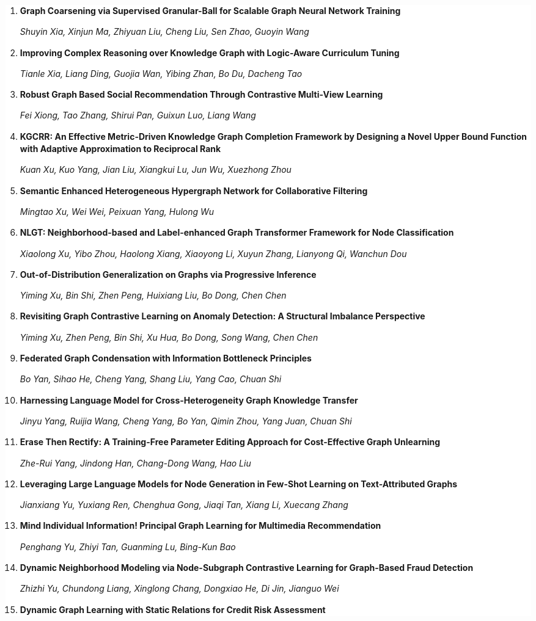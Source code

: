 1. **Graph Coarsening via Supervised Granular-Ball for Scalable Graph Neural Network Training**

    *Shuyin Xia, Xinjun Ma, Zhiyuan Liu, Cheng Liu, Sen Zhao, Guoyin Wang*

1. **Improving Complex Reasoning over Knowledge Graph with Logic-Aware Curriculum Tuning**

    *Tianle Xia, Liang Ding, Guojia Wan, Yibing Zhan, Bo Du, Dacheng Tao*

1. **Robust Graph Based Social Recommendation Through Contrastive Multi-View Learning**

    *Fei Xiong, Tao Zhang, Shirui Pan, Guixun Luo, Liang Wang*

1. **KGCRR: An Effective Metric-Driven Knowledge Graph Completion Framework by Designing a Novel Upper Bound Function with Adaptive Approximation to Reciprocal Rank**

    *Kuan Xu, Kuo Yang, Jian Liu, Xiangkui Lu, Jun Wu, Xuezhong Zhou*

1. **Semantic Enhanced Heterogeneous Hypergraph Network for Collaborative Filtering**

    *Mingtao Xu, Wei Wei, Peixuan Yang, Hulong Wu*

1. **NLGT: Neighborhood-based and Label-enhanced Graph Transformer Framework for Node Classification**

    *Xiaolong Xu, Yibo Zhou, Haolong Xiang, Xiaoyong Li, Xuyun Zhang, Lianyong Qi, Wanchun Dou*

1. **Out-of-Distribution Generalization on Graphs via Progressive Inference**

    *Yiming Xu, Bin Shi, Zhen Peng, Huixiang Liu, Bo Dong, Chen Chen*

1. **Revisiting Graph Contrastive Learning on Anomaly Detection: A Structural Imbalance Perspective**

    *Yiming Xu, Zhen Peng, Bin Shi, Xu Hua, Bo Dong, Song Wang, Chen Chen*

1. **Federated Graph Condensation with Information Bottleneck Principles**

    *Bo Yan, Sihao He, Cheng Yang, Shang Liu, Yang Cao, Chuan Shi*

1. **Harnessing Language Model for Cross-Heterogeneity Graph Knowledge Transfer**

    *Jinyu Yang, Ruijia Wang, Cheng Yang, Bo Yan, Qimin Zhou, Yang Juan, Chuan Shi*

1. **Erase Then Rectify: A Training-Free Parameter Editing Approach for Cost-Effective Graph Unlearning**

    *Zhe-Rui Yang, Jindong Han, Chang-Dong Wang, Hao Liu*

1. **Leveraging Large Language Models for Node Generation in Few-Shot Learning on Text-Attributed Graphs**

    *Jianxiang Yu, Yuxiang Ren, Chenghua Gong, Jiaqi Tan, Xiang Li, Xuecang Zhang*

1. **Mind Individual Information! Principal Graph Learning for Multimedia Recommendation**

    *Penghang Yu, Zhiyi Tan, Guanming Lu, Bing-Kun Bao*

1. **Dynamic Neighborhood Modeling via Node-Subgraph Contrastive Learning for Graph-Based Fraud Detection**

    *Zhizhi Yu, Chundong Liang, Xinglong Chang, Dongxiao He, Di Jin, Jianguo Wei*

1. **Dynamic Graph Learning with Static Relations for Credit Risk Assessment**
